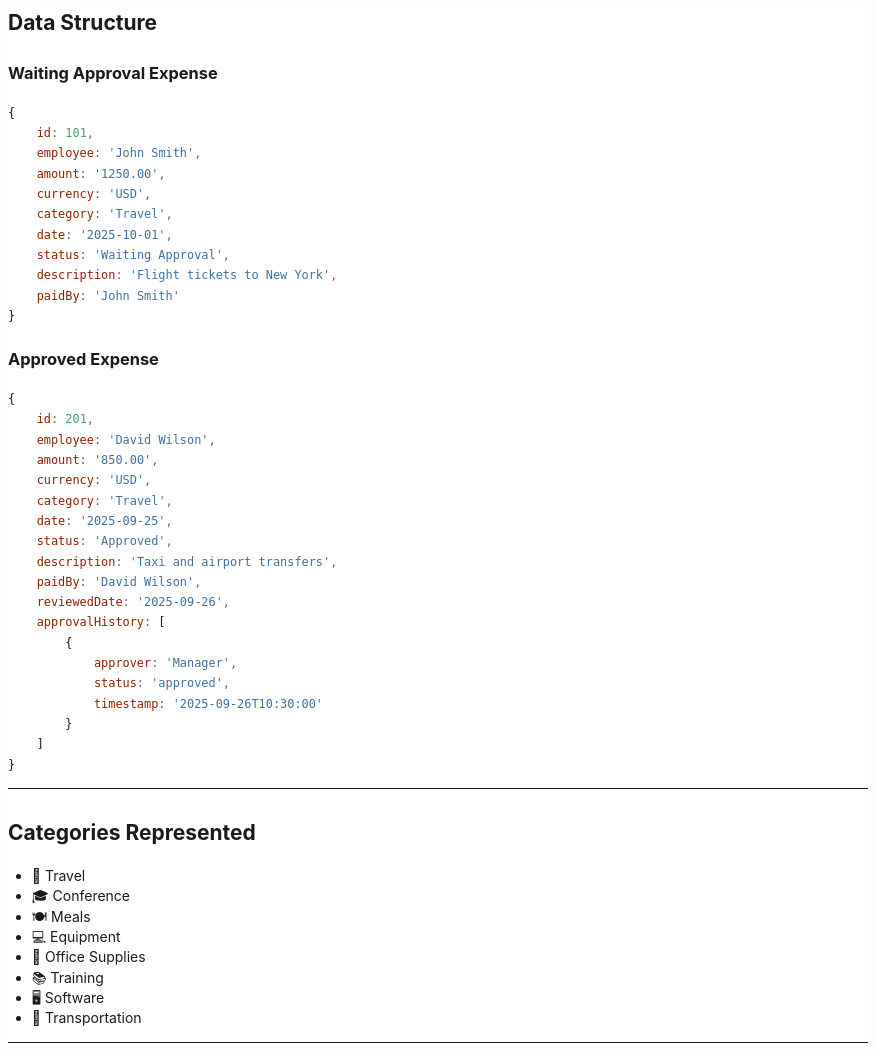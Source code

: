 ## Data Structure

### Waiting Approval Expense
```javascript
{
    id: 101,
    employee: 'John Smith',
    amount: '1250.00',
    currency: 'USD',
    category: 'Travel',
    date: '2025-10-01',
    status: 'Waiting Approval',
    description: 'Flight tickets to New York',
    paidBy: 'John Smith'
}
```

### Approved Expense
```javascript
{
    id: 201,
    employee: 'David Wilson',
    amount: '850.00',
    currency: 'USD',
    category: 'Travel',
    date: '2025-09-25',
    status: 'Approved',
    description: 'Taxi and airport transfers',
    paidBy: 'David Wilson',
    reviewedDate: '2025-09-26',
    approvalHistory: [
        { 
            approver: 'Manager', 
            status: 'approved', 
            timestamp: '2025-09-26T10:30:00' 
        }
    ]
}
```

---

## Categories Represented
- 💼 Travel
- 🎓 Conference
- 🍽️ Meals
- 💻 Equipment
- 📝 Office Supplies
- 📚 Training
- 🖥️ Software
- 🚗 Transportation

---